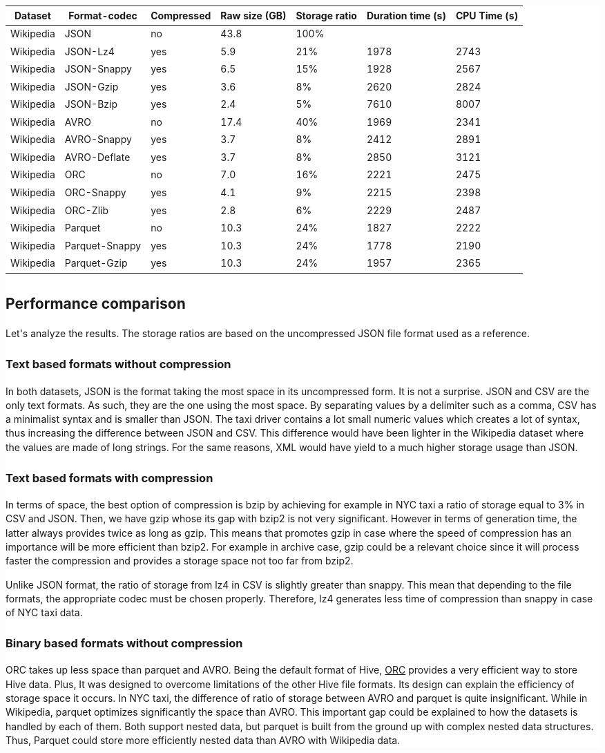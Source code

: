 
Dataset | Format-codec | Compressed | Raw size (GB) | Storage ratio | Duration time (s) | CPU Time (s) 
--- |  --- | --- | --- |  --- |  --- |  ---
Wikipedia | JSON           |no  | 43.8 | 100% |      |	
Wikipedia | JSON-Lz4       |yes | 5.9  | 21%  | 1978 | 2743
Wikipedia | JSON-Snappy    |yes | 6.5  | 15%  | 1928 | 2567
Wikipedia | JSON-Gzip      |yes | 3.6  | 8%   | 2620 | 2824
Wikipedia | JSON-Bzip      |yes | 2.4  | 5%   | 7610 | 8007
Wikipedia | AVRO           |no  | 17.4 | 40%  | 1969 | 2341
Wikipedia | AVRO-Snappy    |yes | 3.7  | 8%   | 2412 | 2891
Wikipedia | AVRO-Deflate   |yes | 3.7  | 8%   | 2850 | 3121
Wikipedia | ORC            |no  | 7.0  | 16%  | 2221 | 2475 
Wikipedia | ORC-Snappy     |yes | 4.1  | 9%   | 2215 | 2398
Wikipedia | ORC-Zlib       |yes | 2.8  | 6%   | 2229 | 2487
Wikipedia | Parquet        |no  | 10.3 | 24%  | 1827 | 2222 
Wikipedia | Parquet-Snappy |yes | 10.3 | 24%  | 1778 | 2190 
Wikipedia | Parquet-Gzip   |yes | 10.3 | 24%  | 1957 | 2365

## Performance comparison 

Let's analyze the results. The storage ratios are based on the uncompressed JSON file format used as a reference.

### Text based formats without compression

In both datasets, JSON is the format taking the most space in its uncompressed form. It is not a surprise. JSON and CSV are the only text formats. As such, they are the one using the most space. By separating values by a delimiter such as a comma, CSV has a minimalist syntax and is smaller than JSON. The taxi driver contains a lot small numeric values which creates a lot of syntax, thus increasing the difference between JSON and CSV. This difference would have been lighter in the Wikipedia dataset where the values are made of long strings. For the same reasons, XML would have yield to a much higher storage usage than JSON. 

### Text based formats with compression

In terms of space, the best option of compression is bzip by achieving for example in NYC taxi a ratio of storage equal to 3% in CSV and JSON. Then, we have gzip whose its gap with bzip2 is not very significant. However in terms of generation time, the latter always provides twice as long as gzip. This means that promotes gzip in case where the speed of compression has an importance will be more efficient than bzip2. For example in archive case, gzip could be a relevant choice since it will process faster the compression and provides a storage space not too far from bzip2.

Unlike JSON format, the ratio of storage from lz4 in CSV is slightly greater than snappy. This mean that depending to the file formats, the appropriate codec must be chosen properly. Therefore, lz4 generates less time of compression than snappy in case of NYC taxi data. 

### Binary based formats without compression

ORC takes up less space than parquet and AVRO. Being the default format of Hive, [ORC](https://orc.apache.org/docs/) provides a very efficient way to store Hive data. Plus, It was designed to overcome limitations of the other Hive file formats. Its design can explain the efficiency of storage space it occurs. In NYC taxi, the difference of ratio of storage between AVRO and parquet is quite insignificant. While in Wikipedia, parquet optimizes significantly the space than AVRO. This important gap could be explained to how the datasets is handled by each of them. Both support nested data, but parquet is built from the ground up with complex nested data structures. Thus, Parquet could store more efficiently nested data than AVRO with Wikipedia data. 
